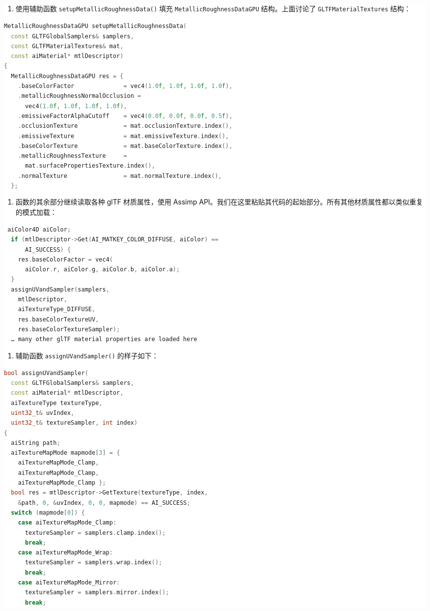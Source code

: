 1.  使用辅助函数 `setupMetallicRoughnessData()` 填充 `MetallicRoughnessDataGPU` 结构。上面讨论了 `GLTFMaterialTextures` 结构：

```cpp
MetallicRoughnessDataGPU setupMetallicRoughnessData(
  const GLTFGlobalSamplers& samplers,
  const GLTFMaterialTextures& mat,
  const aiMaterial* mtlDescriptor)
{
  MetallicRoughnessDataGPU res = {
    .baseColorFactor              = vec4(1.0f, 1.0f, 1.0f, 1.0f),
    .metallicRoughnessNormalOcclusion =
      vec4(1.0f, 1.0f, 1.0f, 1.0f),
    .emissiveFactorAlphaCutoff    = vec4(0.0f, 0.0f, 0.0f, 0.5f),
    .occlusionTexture             = mat.occlusionTexture.index(),
    .emissiveTexture              = mat.emissiveTexture.index(),
    .baseColorTexture             = mat.baseColorTexture.index(),
    .metallicRoughnessTexture     =
      mat.surfacePropertiesTexture.index(),
    .normalTexture                = mat.normalTexture.index(),
  };
```

1.  函数的其余部分继续读取各种 glTF 材质属性，使用 Assimp API。我们在这里粘贴其代码的起始部分。所有其他材质属性都以类似重复的模式加载：

```cpp
 aiColor4D aiColor;
  if (mtlDescriptor->Get(AI_MATKEY_COLOR_DIFFUSE, aiColor) ==
      AI_SUCCESS) {
    res.baseColorFactor = vec4(
      aiColor.r, aiColor.g, aiColor.b, aiColor.a);
  }
  assignUVandSampler(samplers,
    mtlDescriptor,
    aiTextureType_DIFFUSE,
    res.baseColorTextureUV,
    res.baseColorTextureSampler);
  … many other glTF material properties are loaded here
```

1.  辅助函数 `assignUVandSampler()` 的样子如下：

```cpp
bool assignUVandSampler(
  const GLTFGlobalSamplers& samplers,
  const aiMaterial* mtlDescriptor,
  aiTextureType textureType,
  uint32_t& uvIndex,
  uint32_t& textureSampler, int index)
{
  aiString path;
  aiTextureMapMode mapmode[3] = {
    aiTextureMapMode_Clamp,
    aiTextureMapMode_Clamp,
    aiTextureMapMode_Clamp };
  bool res = mtlDescriptor->GetTexture(textureType, index,
    &path, 0, &uvIndex, 0, 0, mapmode) == AI_SUCCESS;
  switch (mapmode[0]) {
    case aiTextureMapMode_Clamp:
      textureSampler = samplers.clamp.index();
      break;
    case aiTextureMapMode_Wrap:
      textureSampler = samplers.wrap.index();
      break;
    case aiTextureMapMode_Mirror:
      textureSampler = samplers.mirror.index();
      break;
```